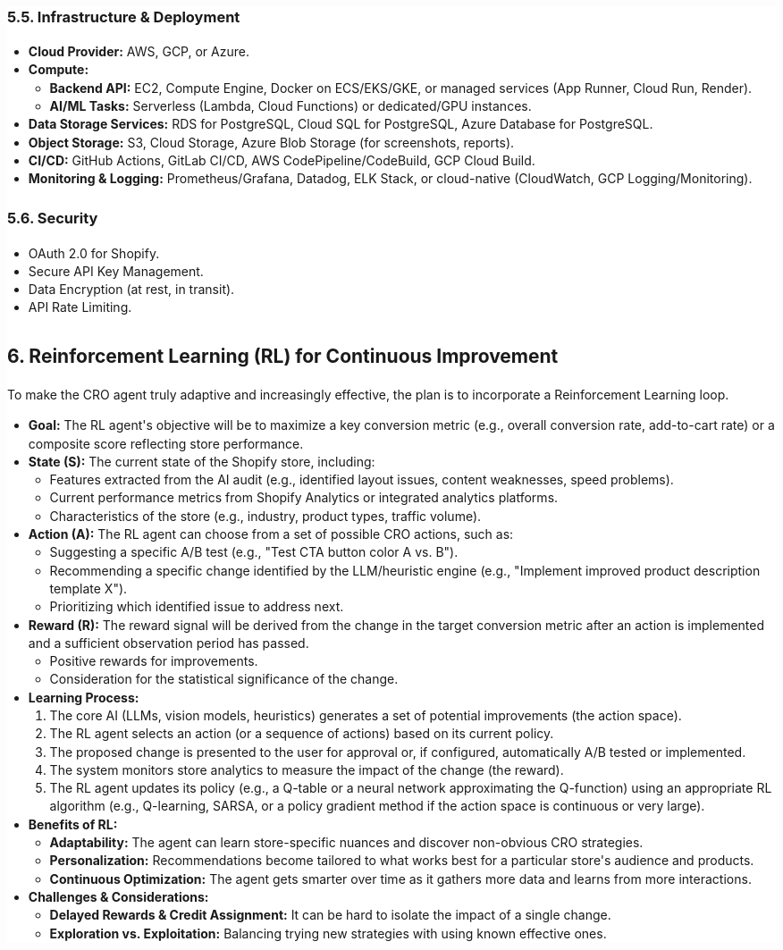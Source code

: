 ### 5.5. Infrastructure & Deployment
*   **Cloud Provider:** AWS, GCP, or Azure.
*   **Compute:**
    *   **Backend API:** EC2, Compute Engine, Docker on ECS/EKS/GKE, or managed services (App Runner, Cloud Run, Render).
    *   **AI/ML Tasks:** Serverless (Lambda, Cloud Functions) or dedicated/GPU instances.
*   **Data Storage Services:** RDS for PostgreSQL, Cloud SQL for PostgreSQL, Azure Database for PostgreSQL.
*   **Object Storage:** S3, Cloud Storage, Azure Blob Storage (for screenshots, reports).
*   **CI/CD:** GitHub Actions, GitLab CI/CD, AWS CodePipeline/CodeBuild, GCP Cloud Build.
*   **Monitoring & Logging:** Prometheus/Grafana, Datadog, ELK Stack, or cloud-native (CloudWatch, GCP Logging/Monitoring).

### 5.6. Security
*   OAuth 2.0 for Shopify.
*   Secure API Key Management.
*   Data Encryption (at rest, in transit).
*   API Rate Limiting.

## 6. Reinforcement Learning (RL) for Continuous Improvement

To make the CRO agent truly adaptive and increasingly effective, the plan is to incorporate a Reinforcement Learning loop.

*   **Goal:** The RL agent's objective will be to maximize a key conversion metric (e.g., overall conversion rate, add-to-cart rate) or a composite score reflecting store performance.
*   **State (S):** The current state of the Shopify store, including:
    *   Features extracted from the AI audit (e.g., identified layout issues, content weaknesses, speed problems).
    *   Current performance metrics from Shopify Analytics or integrated analytics platforms.
    *   Characteristics of the store (e.g., industry, product types, traffic volume).
*   **Action (A):** The RL agent can choose from a set of possible CRO actions, such as:
    *   Suggesting a specific A/B test (e.g., "Test CTA button color A vs. B").
    *   Recommending a specific change identified by the LLM/heuristic engine (e.g., "Implement improved product description template X").
    *   Prioritizing which identified issue to address next.
*   **Reward (R):** The reward signal will be derived from the change in the target conversion metric after an action is implemented and a sufficient observation period has passed.
    *   Positive rewards for improvements.
    *   Consideration for the statistical significance of the change.
*   **Learning Process:**
    1.  The core AI (LLMs, vision models, heuristics) generates a set of potential improvements (the action space).
    2.  The RL agent selects an action (or a sequence of actions) based on its current policy.
    3.  The proposed change is presented to the user for approval or, if configured, automatically A/B tested or implemented.
    4.  The system monitors store analytics to measure the impact of the change (the reward).
    5.  The RL agent updates its policy (e.g., a Q-table or a neural network approximating the Q-function) using an appropriate RL algorithm (e.g., Q-learning, SARSA, or a policy gradient method if the action space is continuous or very large).
*   **Benefits of RL:**
    *   **Adaptability:** The agent can learn store-specific nuances and discover non-obvious CRO strategies.
    *   **Personalization:** Recommendations become tailored to what works best for a particular store's audience and products.
    *   **Continuous Optimization:** The agent gets smarter over time as it gathers more data and learns from more interactions.
*   **Challenges & Considerations:**
    *   **Delayed Rewards & Credit Assignment:** It can be hard to isolate the impact of a single change.
    *   **Exploration vs. Exploitation:** Balancing trying new strategies with using known effective ones.
